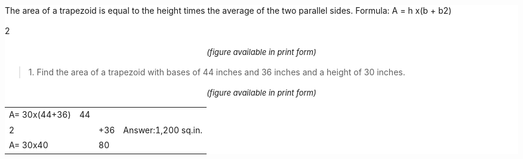   </i>
 </p>
 <p>
  The area of a trapezoid is equal to the height times the average of the two parallel sides. Formula: A = h x(b + b2)
 </p>
 <p>
  <span class="indent">
  </span>
  <span class="indent">
  </span>
  2
 </p>
<center>
  <i>
   <font size="-1">
    (figure available in print form)
   </font>
  </i>
 </center>
 <blockquote>
  <dl>
   <dt>
    1. Find the area of a trapezoid with bases of 44 inches and 36 inches and a height of 30 inches.
   </dt>
  </dl>
 </blockquote>
 <center>
  <i>
   <font size="-1">
    (figure available in print form)
   </font>
  </i>
 </center>
 <table border="0">
  <tr>
   <td>
    A= 30x(44+36)
   </td>
   <td>
    44
   </td>
  </tr>
  <tr>
   <td>
    2
   </td>
   <td>
   </td>
   <td>
    +36
   </td>
   <td>
    Answer:1,200 sq.in.
   </td>
  </tr>
  <tr>
   <td>
    A= 30x40
   </td>
   <td>
   </td>
   <td>
    80